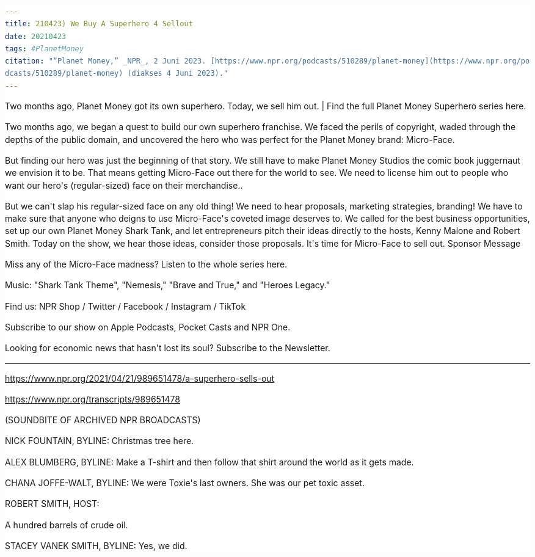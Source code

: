 ```yaml
---
title: 210423) We Buy A Superhero 4 Sellout
date: 20210423
tags: #PlanetMoney
citation: "“Planet Money,” _NPR_, 2 Juni 2023. [https://www.npr.org/podcasts/510289/planet-money](https://www.npr.org/podcasts/510289/planet-money) (diakses 4 Juni 2023)."
---
```


Two months ago, Planet Money got its own superhero. Today, we sell him out. | Find the full Planet Money Superhero series here.

Two months ago, we began a quest to build our own superhero franchise. We faced the perils of copyright, waded through the depths of the public domain, and uncovered the hero who was perfect for the Planet Money brand: Micro-Face.

But finding our hero was just the beginning of that story. We still have to make Planet Money Studios the comic book juggernaut we envision it to be. That means getting Micro-Face out there for the world to see. We need to license him out to people who want our hero's (regular-sized) face on their merchandise..

But we can't slap his regular-sized face on any old thing! We need to hear proposals, marketing strategies, branding! We have to make sure that anyone who deigns to use Micro-Face's coveted image deserves to. We called for the best business opportunities, set up our own Planet Money Shark Tank, and let entrepreneurs pitch their ideas directly to the hosts, Kenny Malone and Robert Smith. Today on the show, we hear those ideas, consider those proposals. It's time for Micro-Face to sell out.
Sponsor Message

Miss any of the Micro-Face madness? Listen to the whole series here.

Music: "Shark Tank Theme", "Nemesis," "Brave and True," and "Heroes Legacy."

Find us: NPR Shop / Twitter / Facebook / Instagram / TikTok

Subscribe to our show on Apple Podcasts, Pocket Casts and NPR One.

Looking for economic news that hasn't lost its soul? Subscribe to the Newsletter.

----

https://www.npr.org/2021/04/21/989651478/a-superhero-sells-out

https://www.npr.org/transcripts/989651478



(SOUNDBITE OF ARCHIVED NPR BROADCASTS)

NICK FOUNTAIN, BYLINE: Christmas tree here.

ALEX BLUMBERG, BYLINE: Make a T-shirt and then follow that shirt around the world as it gets made.

CHANA JOFFE-WALT, BYLINE: We were Toxie's last owners. She was our pet toxic asset.

ROBERT SMITH, HOST:

A hundred barrels of crude oil.

STACEY VANEK SMITH, BYLINE: Yes, we did.
